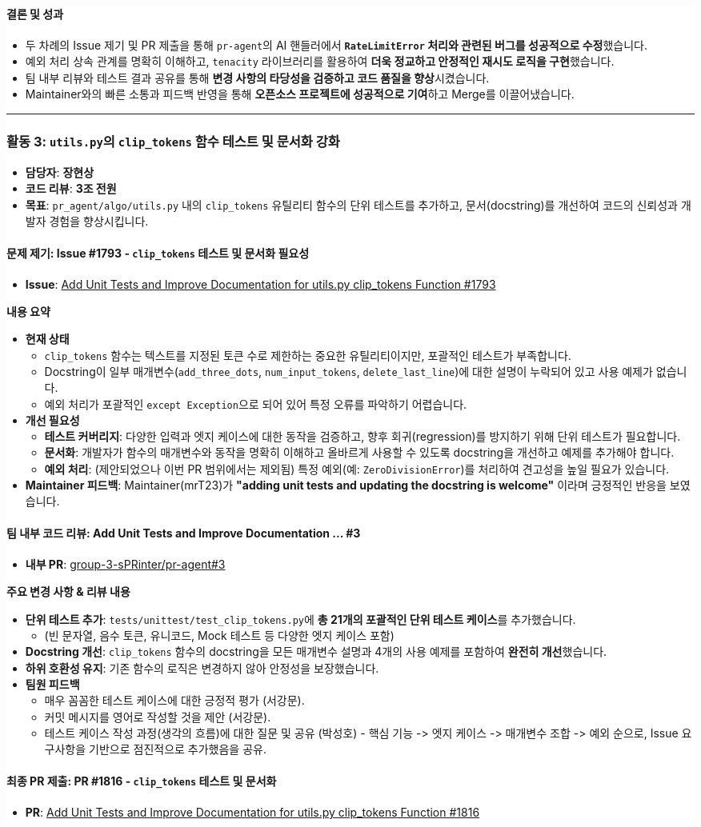 #### 결론 및 성과

- 두 차례의 Issue 제기 및 PR 제출을 통해 `pr-agent`의 AI 핸들러에서 **`RateLimitError` 처리와 관련된 버그를 성공적으로 수정**했습니다.
- 예외 처리 상속 관계를 명확히 이해하고, `tenacity` 라이브러리를 활용하여 **더욱 정교하고 안정적인 재시도 로직을 구현**했습니다.
- 팀 내부 리뷰와 테스트 결과 공유를 통해 **변경 사항의 타당성을 검증하고 코드 품질을 향상**시켰습니다.
- Maintainer와의 빠른 소통과 피드백 반영을 통해 **오픈소스 프로젝트에 성공적으로 기여**하고 Merge를 이끌어냈습니다.

---

### 활동 3: `utils.py`의 `clip_tokens` 함수 테스트 및 문서화 강화

- **담당자**: **장현상**
- **코드 리뷰**: **3조 전원**
- **목표**: `pr_agent/algo/utils.py` 내의 `clip_tokens` 유틸리티 함수의 단위 테스트를 추가하고, 문서(docstring)를 개선하여 코드의 신뢰성과 개발자 경험을 향상시킵니다.

#### 문제 제기: Issue #1793 - `clip_tokens` 테스트 및 문서화 필요성

- **Issue**: [Add Unit Tests and Improve Documentation for utils.py clip_tokens Function #1793](https://github.com/qodo-ai/pr-agent/issues/1793)

**내용 요약**

- **현재 상태**
    - `clip_tokens` 함수는 텍스트를 지정된 토큰 수로 제한하는 중요한 유틸리티이지만, 포괄적인 테스트가 부족합니다.
    - Docstring이 일부 매개변수(`add_three_dots`, `num_input_tokens`, `delete_last_line`)에 대한 설명이 누락되어 있고 사용 예제가 없습니다.
    - 예외 처리가 포괄적인 `except Exception`으로 되어 있어 특정 오류를 파악하기 어렵습니다.
- **개선 필요성**
    - **테스트 커버리지**: 다양한 입력과 엣지 케이스에 대한 동작을 검증하고, 향후 회귀(regression)를 방지하기 위해 단위 테스트가 필요합니다.
    - **문서화**: 개발자가 함수의 매개변수와 동작을 명확히 이해하고 올바르게 사용할 수 있도록 docstring을 개선하고 예제를 추가해야 합니다.
    - **예외 처리**: (제안되었으나 이번 PR 범위에서는 제외됨) 특정 예외(예: `ZeroDivisionError`)를 처리하여 견고성을 높일 필요가 있습니다.
- **Maintainer 피드백**: Maintainer(mrT23)가 **"adding unit tests and updating the docstring is welcome"** 이라며 긍정적인 반응을 보였습니다.

#### 팀 내부 코드 리뷰: Add Unit Tests and Improve Documentation ... #3

- **내부 PR**: [group-3-sPRinter/pr-agent#3](https://github.com/group-3-sPRinter/pr-agent/pull/3)

**주요 변경 사항 & 리뷰 내용**

- **단위 테스트 추가**: `tests/unittest/test_clip_tokens.py`에 **총 21개의 포괄적인 단위 테스트 케이스**를 추가했습니다.
    - (빈 문자열, 음수 토큰, 유니코드, Mock 테스트 등 다양한 엣지 케이스 포함)
- **Docstring 개선**: `clip_tokens` 함수의 docstring을 모든 매개변수 설명과 4개의 사용 예제를 포함하여 **완전히 개선**했습니다.
- **하위 호환성 유지**: 기존 함수의 로직은 변경하지 않아 안정성을 보장했습니다.
- **팀원 피드백**
    - 매우 꼼꼼한 테스트 케이스에 대한 긍정적 평가 (서강문).
    - 커밋 메시지를 영어로 작성할 것을 제안 (서강문).
    - 테스트 케이스 작성 과정(생각의 흐름)에 대한 질문 및 공유 (박성호) - 핵심 기능 -> 엣지 케이스 -> 매개변수 조합 -> 예외 순으로, Issue 요구사항을 기반으로 점진적으로 추가했음을 공유.

#### 최종 PR 제출: PR #1816 - `clip_tokens` 테스트 및 문서화

- **PR**: [Add Unit Tests and Improve Documentation for utils.py clip_tokens Function #1816](https://github.com/qodo-ai/pr-agent/pull/1816)
